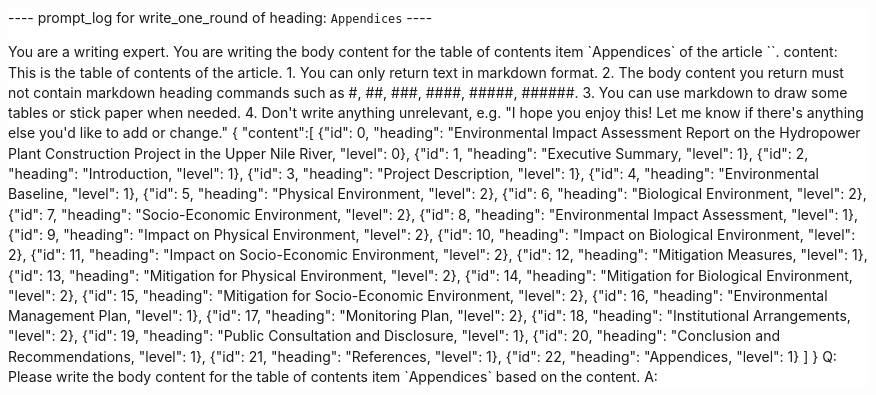 
---- prompt_log for write_one_round of heading: `Appendices` ----

<role>
You are a writing expert.
</role>
<rule>
You are writing the body content for the table of contents item `Appendices` of the article `<Environmental Impact Assessment Report on the Hydropower Plant Construction Project in the Upper Nile River>`.
content: This is the table of contents of the article.
</rule>
<constraints>
1. You can only return text in markdown format.
2. The body content you return must not contain markdown heading commands such as #, ##, ###, ####, #####, ######.
3. You can use markdown to draw some tables or stick paper when needed.
4. Don't write anything unrelevant, e.g. "I hope you enjoy this! Let me know if there's anything else you'd like to add or change."
</constraints>
<content>
{
	"content":[
		{"id": 0, "heading": "Environmental Impact Assessment Report on the Hydropower Plant Construction Project in the Upper Nile River, "level": 0},
		{"id": 1, "heading": "Executive Summary, "level": 1},
		{"id": 2, "heading": "Introduction, "level": 1},
		{"id": 3, "heading": "Project Description, "level": 1},
		{"id": 4, "heading": "Environmental Baseline, "level": 1},
		{"id": 5, "heading": "Physical Environment, "level": 2},
		{"id": 6, "heading": "Biological Environment, "level": 2},
		{"id": 7, "heading": "Socio-Economic Environment, "level": 2},
		{"id": 8, "heading": "Environmental Impact Assessment, "level": 1},
		{"id": 9, "heading": "Impact on Physical Environment, "level": 2},
		{"id": 10, "heading": "Impact on Biological Environment, "level": 2},
		{"id": 11, "heading": "Impact on Socio-Economic Environment, "level": 2},
		{"id": 12, "heading": "Mitigation Measures, "level": 1},
		{"id": 13, "heading": "Mitigation for Physical Environment, "level": 2},
		{"id": 14, "heading": "Mitigation for Biological Environment, "level": 2},
		{"id": 15, "heading": "Mitigation for Socio-Economic Environment, "level": 2},
		{"id": 16, "heading": "Environmental Management Plan, "level": 1},
		{"id": 17, "heading": "Monitoring Plan, "level": 2},
		{"id": 18, "heading": "Institutional Arrangements, "level": 2},
		{"id": 19, "heading": "Public Consultation and Disclosure, "level": 1},
		{"id": 20, "heading": "Conclusion and Recommendations, "level": 1},
		{"id": 21, "heading": "References, "level": 1},
		{"id": 22, "heading": "Appendices, "level": 1}
	]
}
</content>
<task>
Q: Please write the body content for the table of contents item `Appendices` based on the content.
A:



